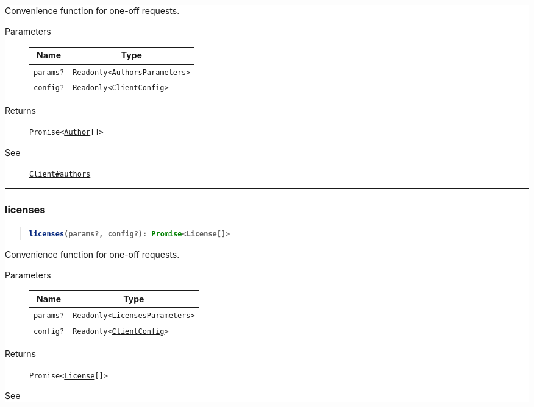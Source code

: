 Convenience function for one-off requests.

<dl>
<dt>Parameters</dt><dd><p>

|Name|Type|
|---|---|
|`params?`|<code>Readonly<[AuthorsParameters](../interfaces/json.v1_0.AuthorsParameters.md)\></code>|
|`config?`|<code>Readonly<[ClientConfig](../interfaces/ClientConfig.md)\></code>|

</p></dd>
<dt>Returns</dt>
<dd><p>

<code>Promise<[Author](../interfaces/json.v1_0.Author.md)[]\></code>

</p></dd>
<dt> See</dt>
<dd><p>

[`Client#authors`](../classes/json.v1_1.Client.md#authors)

</p></dd>
</dl>

___

### licenses

> <b>
>
> ```typescript
> licenses(params?, config?): Promise<License[]>
> ```
>
> </b>

Convenience function for one-off requests.

<dl>
<dt>Parameters</dt><dd><p>

|Name|Type|
|---|---|
|`params?`|<code>Readonly<[LicensesParameters](../interfaces/json.v1_1.LicensesParameters.md)\></code>|
|`config?`|<code>Readonly<[ClientConfig](../interfaces/ClientConfig.md)\></code>|

</p></dd>
<dt>Returns</dt>
<dd><p>

<code>Promise<[License](../interfaces/json.v1_1.License.md)[]\></code>

</p></dd>
<dt> See</dt>
<dd><p>
